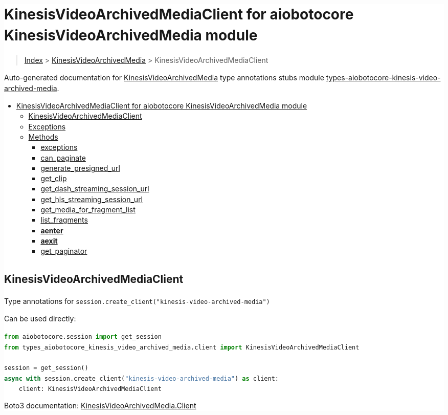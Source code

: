<a id="kinesisvideoarchivedmediaclient-for-aiobotocore-kinesisvideoarchivedmedia-module"></a>

# KinesisVideoArchivedMediaClient for aiobotocore KinesisVideoArchivedMedia module

> [Index](..) > [KinesisVideoArchivedMedia](.) >
> KinesisVideoArchivedMediaClient

Auto-generated documentation for
[KinesisVideoArchivedMedia](https://boto3.amazonaws.com/v1/documentation/api/latest/reference/services/kinesis-video-archived-media.html#KinesisVideoArchivedMedia)
type annotations stubs module
[types-aiobotocore-kinesis-video-archived-media](https://pypi.org/project/types-aiobotocore-kinesis-video-archived-media/).

- [KinesisVideoArchivedMediaClient for aiobotocore KinesisVideoArchivedMedia module](#kinesisvideoarchivedmediaclient-for-aiobotocore-kinesisvideoarchivedmedia-module)
  - [KinesisVideoArchivedMediaClient](#kinesisvideoarchivedmediaclient)
  - [Exceptions](#exceptions)
  - [Methods](#methods)
    - [exceptions](#exceptions)
    - [can_paginate](#can_paginate)
    - [generate_presigned_url](#generate_presigned_url)
    - [get_clip](#get_clip)
    - [get_dash_streaming_session_url](#get_dash_streaming_session_url)
    - [get_hls_streaming_session_url](#get_hls_streaming_session_url)
    - [get_media_for_fragment_list](#get_media_for_fragment_list)
    - [list_fragments](#list_fragments)
    - [__aenter__](#__aenter__)
    - [__aexit__](#__aexit__)
    - [get_paginator](#get_paginator)

<a id="kinesisvideoarchivedmediaclient"></a>

## KinesisVideoArchivedMediaClient

Type annotations for `session.create_client("kinesis-video-archived-media")`

Can be used directly:

```python
from aiobotocore.session import get_session
from types_aiobotocore_kinesis_video_archived_media.client import KinesisVideoArchivedMediaClient

session = get_session()
async with session.create_client("kinesis-video-archived-media") as client:
    client: KinesisVideoArchivedMediaClient
```

Boto3 documentation:
[KinesisVideoArchivedMedia.Client](https://boto3.amazonaws.com/v1/documentation/api/latest/reference/services/kinesis-video-archived-media.html#KinesisVideoArchivedMedia.Client)

<a id="exceptions"></a>
